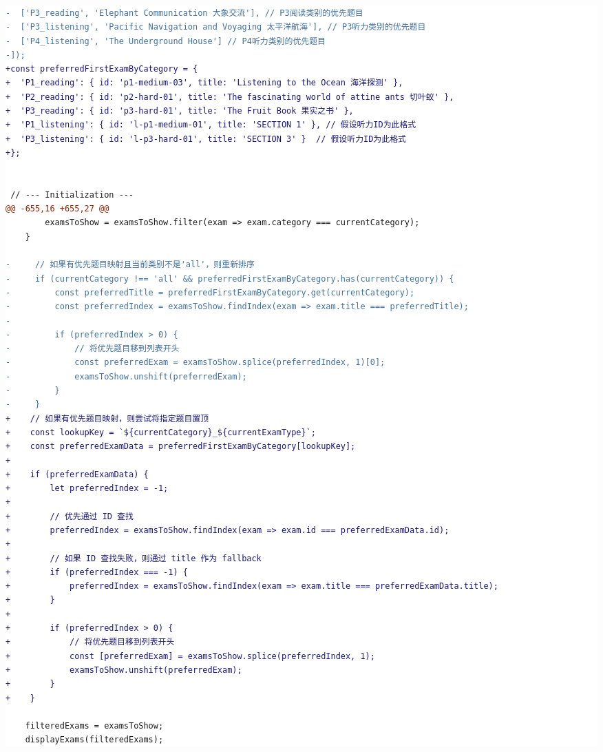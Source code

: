   ```diff
  -  ['P3_reading', 'Elephant Communication 大象交流'], // P3阅读类别的优先题目
  -  ['P3_listening', 'Pacific Navigation and Voyaging 太平洋航海'], // P3听力类别的优先题目
  -  ['P4_listening', 'The Underground House'] // P4听力类别的优先题目
  -]);
  +const preferredFirstExamByCategory = {
  +  'P1_reading': { id: 'p1-medium-03', title: 'Listening to the Ocean 海洋探测' },
  +  'P2_reading': { id: 'p2-hard-01', title: 'The fascinating world of attine ants 切叶蚁' },
  +  'P3_reading': { id: 'p3-hard-01', title: 'The Fruit Book 果实之书' },
  +  'P1_listening': { id: 'l-p1-medium-01', title: 'SECTION 1' }, // 假设听力ID为此格式
  +  'P3_listening': { id: 'l-p3-hard-01', title: 'SECTION 3' }  // 假设听力ID为此格式
  +};
   
   
   // --- Initialization ---
  @@ -655,16 +655,27 @@
          examsToShow = examsToShow.filter(exam => exam.category === currentCategory);
      }
   
-     // 如果有优先题目映射且当前类别不是'all'，则重新排序
-     if (currentCategory !== 'all' && preferredFirstExamByCategory.has(currentCategory)) {
-         const preferredTitle = preferredFirstExamByCategory.get(currentCategory);
-         const preferredIndex = examsToShow.findIndex(exam => exam.title === preferredTitle);
- 
-         if (preferredIndex > 0) {
-             // 将优先题目移到列表开头
-             const preferredExam = examsToShow.splice(preferredIndex, 1)[0];
-             examsToShow.unshift(preferredExam);
-         }
-     }
+    // 如果有优先题目映射，则尝试将指定题目置顶
+    const lookupKey = `${currentCategory}_${currentExamType}`;
+    const preferredExamData = preferredFirstExamByCategory[lookupKey];
+
+    if (preferredExamData) {
+        let preferredIndex = -1;
+        
+        // 优先通过 ID 查找
+        preferredIndex = examsToShow.findIndex(exam => exam.id === preferredExamData.id);
+
+        // 如果 ID 查找失败，则通过 title 作为 fallback
+        if (preferredIndex === -1) {
+            preferredIndex = examsToShow.findIndex(exam => exam.title === preferredExamData.title);
+        }
+
+        if (preferredIndex > 0) {
+            // 将优先题目移到列表开头
+            const [preferredExam] = examsToShow.splice(preferredIndex, 1);
+            examsToShow.unshift(preferredExam);
+        }
+    }
   
      filteredExams = examsToShow;
      displayExams(filteredExams);
  ```
